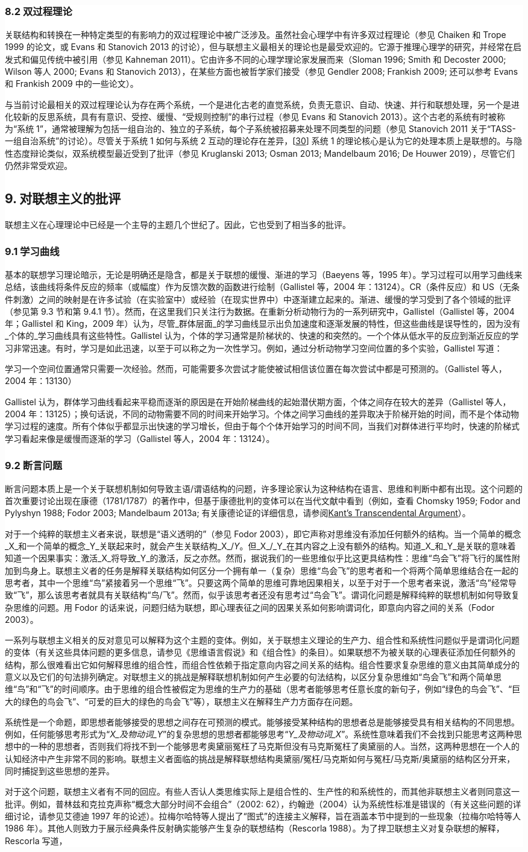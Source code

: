 ### 8.2 双过程理论

关联结构和转换在一种特定类型的有影响力的双过程理论中被广泛涉及。虽然社会心理学中有许多双过程理论（参见 Chaiken 和 Trope 1999 的论文，或 Evans 和 Stanovich 2013 的讨论），但与联想主义最相关的理论也是最受欢迎的。它源于推理心理学的研究，并经常在启发式和偏见传统中被引用（参见 Kahneman 2011）。它由许多不同的心理学理论家发展而来（Sloman 1996; Smith 和 Decoster 2000; Wilson 等人 2000; Evans 和 Stanovich 2013），在某些方面也被哲学家们接受（参见 Gendler 2008; Frankish 2009; 还可以参考 Evans 和 Frankish 2009 中的一些论文）。

与当前讨论最相关的双过程理论认为存在两个系统，一个是进化古老的直觉系统，负责无意识、自动、快速、并行和联想处理，另一个是进化较新的反思系统，具有有意识、受控、缓慢、“受规则控制”的串行过程（参见 Evans 和 Stanovich 2013）。这个古老的系统有时被称为“系统 1”，通常被理解为包括一组自治的、独立的子系统，每个子系统被招募来处理不同类型的问题（参见 Stanovich 2011 关于“TASS-一组自治系统”的讨论）。尽管关于系统 1 如何与系统 2 互动的理论存在差异，\[[30](https://plato.stanford.edu/entries/associationist-thought/notes.html#note-30)] 系统 1 的理论核心是认为它的处理本质上是联想的。与隐性态度辩论类似，双系统模型最近受到了批评（参见 Kruglanski 2013; Osman 2013; Mandelbaum 2016; De Houwer 2019），尽管它们仍然非常受欢迎。

## 9. 对联想主义的批评

联想主义在心理理论中已经是一个主导的主题几个世纪了。因此，它也受到了相当多的批评。

### 9.1 学习曲线

基本的联想学习理论暗示，无论是明确还是隐含，都是关于联想的缓慢、渐进的学习（Baeyens 等，1995 年）。学习过程可以用学习曲线来总结，该曲线将条件反应的频率（或幅度）作为反馈次数的函数进行绘制（Gallistel 等，2004 年：13124）。CR（条件反应）和 US（无条件刺激）之间的映射是在许多试验（在实验室中）或经验（在现实世界中）中逐渐建立起来的。渐进、缓慢的学习受到了各个领域的批评（参见第 9.3 节和第 9.4.1 节）。然而，在这里我们只关注行为数据。在重新分析动物行为的一系列研究中，Gallistel（Gallistel 等，2004 年；Gallistel 和 King，2009 年）认为，尽管_群体层面_的学习曲线显示出负加速度和逐渐发展的特性，但这些曲线是误导性的，因为没有_个体的_学习曲线具有这些特性。Gallistel 认为，个体的学习通常是阶梯状的、快速的和突然的。一个个体从低水平的反应到渐近反应的学习非常迅速。有时，学习是如此迅速，以至于可以称之为一次性学习。例如，通过分析动物学习空间位置的多个实验，Gallistel 写道：

学习一个空间位置通常只需要一次经验。然而，可能需要多次尝试才能使被试相信该位置在每次尝试中都是可预测的。（Gallistel 等人，2004 年：13130）

Gallistel 认为，群体学习曲线看起来平稳而逐渐的原因是在开始阶梯曲线的起始潜伏期方面，个体之间存在较大的差异（Gallistel 等人，2004 年：13125）；换句话说，不同的动物需要不同的时间来开始学习。个体之间学习曲线的差异取决于阶梯开始的时间，而不是个体动物学习过程的速度。所有个体似乎都显示出快速的学习增长，但由于每个个体开始学习的时间不同，当我们对群体进行平均时，快速的阶梯式学习看起来像是缓慢而逐渐的学习（Gallistel 等人，2004 年：13124）。

### 9.2 断言问题

断言问题本质上是一个关于联想机制如何导致主语/谓语结构的问题，许多理论家认为这种结构在语言、思维和判断中都有出现。这个问题的首次重要讨论出现在康德（1781/1787）的著作中，但基于康德批判的变体可以在当代文献中看到（例如，查看 Chomsky 1959; Fodor and Pylyshyn 1988; Fodor 2003; Mandelbaum 2013a; 有关康德论证的详细信息，请参阅[Kant’s Transcendental Argument](https://plato.stanford.edu/entries/kant-transcendental/)）。

对于一个纯粹的联想主义者来说，联想是“语义透明的”（参见 Fodor 2003），即它声称对思维没有添加任何额外的结构。当一个简单的概念_X_和一个简单的概念_Y_关联起来时，就会产生关联结构_X_/_Y_。但_X_/_Y_在其内容之上没有额外的结构。知道_X_和_Y_是关联的意味着知道一个因果事实：激活_X_将导致_Y_的激活，反之亦然。然而，据说我们的一些思维似乎比这更具结构性：思维“鸟会飞”将飞行的属性附加到鸟身上。联想主义者的任务是解释关联结构如何区分一个拥有单一（复杂）思维“鸟会飞”的思考者和一个将两个简单思维结合在一起的思考者，其中一个思维“鸟”紧接着另一个思维“飞”。只要这两个简单的思维可靠地因果相关，以至于对于一个思考者来说，激活“鸟”经常导致“飞”，那么该思考者就具有关联结构“鸟/飞”。然而，似乎该思考者还没有思考过“鸟会飞”。谓词化问题是解释纯粹的联想机制如何导致复杂思维的问题。用 Fodor 的话来说，问题归结为联想，即心理表征之间的因果关系如何影响谓词化，即意向内容之间的关系（Fodor 2003）。

一系列与联想主义相关的反对意见可以解释为这个主题的变体。例如，关于联想主义理论的生产力、组合性和系统性问题似乎是谓词化问题的变体（有关这些具体问题的更多信息，请参见《思维语言假说》和《组合性》的条目）。如果联想不为被关联的心理表征添加任何额外的结构，那么很难看出它如何解释思维的组合性，而组合性依赖于指定意向内容之间关系的结构。组合性要求复杂思维的意义由其简单成分的意义以及它们的句法排列确定。对联想主义的挑战是解释联想机制如何产生必要的句法结构，以区分复杂思维如“鸟会飞”和两个简单思维“鸟”和“飞”的时间顺序。由于思维的组合性被假定为思维的生产力的基础（思考者能够思考任意长度的新句子，例如“绿色的鸟会飞”、“巨大的绿色的鸟会飞”、“可爱的巨大的绿色的鸟会飞”等），联想主义在解释生产力方面存在问题。

系统性是一个命题，即思想者能够接受的思想之间存在可预测的模式。能够接受某种结构的思想者总是能够接受具有相关结构的不同思想。例如，任何能够思考形式为“_X_及物动词_Y_”的复杂思想的思想者都能够思考“_Y_及物动词_X_”。系统性意味着我们不会找到只能思考这两种思想中的一种的思想者，否则我们将找不到一个能够思考奥黛丽冤枉了马克斯但没有马克斯冤枉了奥黛丽的人。当然，这两种思想在一个人的认知经济中产生非常不同的影响。联想主义者面临的挑战是解释联想结构奥黛丽/冤枉/马克斯如何与冤枉/马克斯/奥黛丽的结构区分开来，同时捕捉到这些思想的差异。

对于这个问题，联想主义者有不同的回应。有些人否认人类思维实际上是组合性的、生产性的和系统性的，而其他非联想主义者则同意这一批评。例如，普林兹和克拉克声称“概念大部分时间不会组合”（2002: 62），约翰逊（2004）认为系统性标准是错误的（有关这些问题的详细讨论，请参见艾德迪 1997 年的论述）。拉梅尔哈特等人提出了“图式”的连接主义解释，旨在涵盖本节中提到的一些现象（拉梅尔哈特等人 1986 年）。其他人则致力于展示经典条件反射确实能够产生复杂的联想结构（Rescorla 1988）。为了捍卫联想主义对复杂联想的解释，Rescorla 写道，
